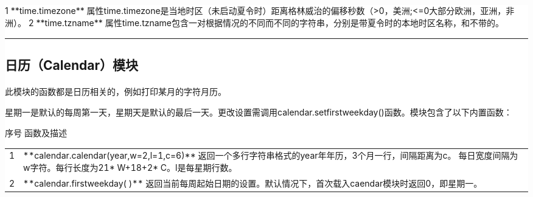 <td >1
</td>

<td >**time.timezone**
属性time.timezone是当地时区（未启动夏令时）距离格林威治的偏移秒数（>0，美洲;<=0大部分欧洲，亚洲，非洲）。
</td>
</tr>
<tr >

<td >2
</td>

<td >**time.tzname**
属性time.tzname包含一对根据情况的不同而不同的字符串，分别是带夏令时的本地时区名称，和不带的。
</td>
</tr>
</tbody>
</table>




* * *





## 日历（Calendar）模块


此模块的函数都是日历相关的，例如打印某月的字符月历。

星期一是默认的每周第一天，星期天是默认的最后一天。更改设置需调用calendar.setfirstweekday()函数。模块包含了以下内置函数：
<table class="reference " >
<tbody >
<tr >
序号
函数及描述
</tr>
<tr >

<td >1
</td>

<td >**calendar.calendar(year,w=2,l=1,c=6)**
返回一个多行字符串格式的year年年历，3个月一行，间隔距离为c。 每日宽度间隔为w字符。每行长度为21* W+18+2* C。l是每星期行数。
</td>
</tr>
<tr >

<td >2
</td>

<td >**calendar.firstweekday( )**
返回当前每周起始日期的设置。默认情况下，首次载入caendar模块时返回0，即星期一。
</td>
</tr>
<tr >
